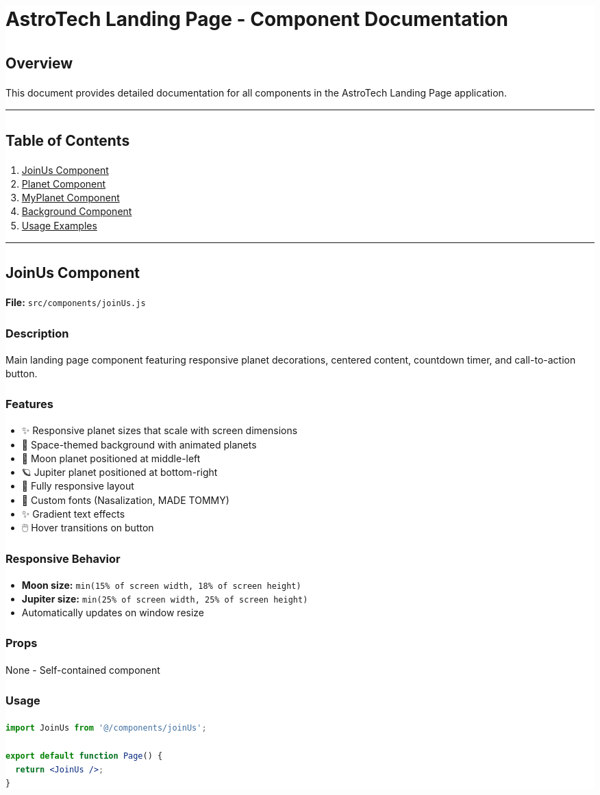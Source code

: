 # AstroTech Landing Page - Component Documentation

## Overview
This document provides detailed documentation for all components in the AstroTech Landing Page application.

---

## Table of Contents
1. [JoinUs Component](#joinus-component)
2. [Planet Component](#planet-component)
3. [MyPlanet Component](#myplanet-component)
4. [Background Component](#background-component)
5. [Usage Examples](#usage-examples)

---

## JoinUs Component

**File:** `src/components/joinUs.js`

### Description
Main landing page component featuring responsive planet decorations, centered content, countdown timer, and call-to-action button.

### Features
- ✨ Responsive planet sizes that scale with screen dimensions
- 🌌 Space-themed background with animated planets
- 🌙 Moon planet positioned at middle-left
- 🪐 Jupiter planet positioned at bottom-right
- 📱 Fully responsive layout
- 🎨 Custom fonts (Nasalization, MADE TOMMY)
- ✨ Gradient text effects
- 🖱️ Hover transitions on button

### Responsive Behavior
- **Moon size:** `min(15% of screen width, 18% of screen height)`
- **Jupiter size:** `min(25% of screen width, 25% of screen height)`
- Automatically updates on window resize

### Props
None - Self-contained component

### Usage
```jsx
import JoinUs from '@/components/joinUs';

export default function Page() {
  return <JoinUs />;
}
```
